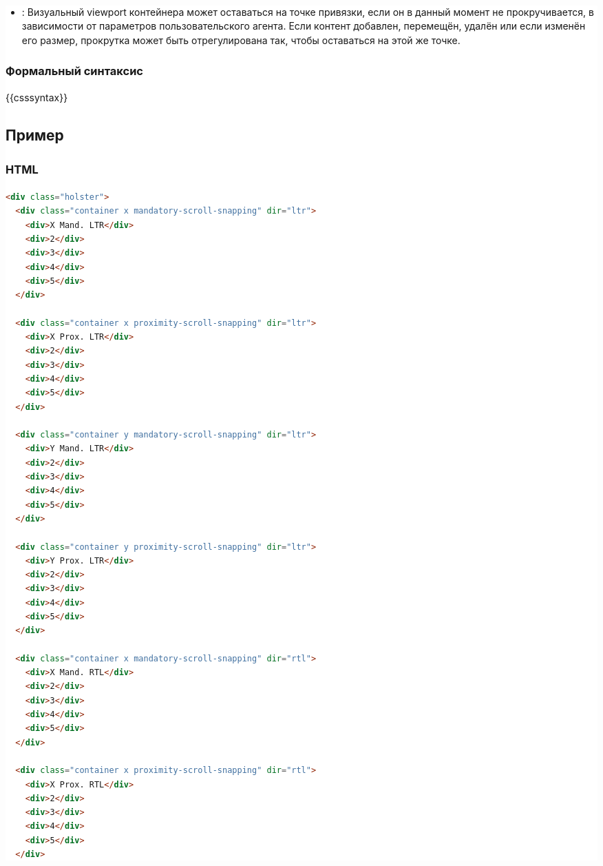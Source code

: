   - : Визуальный viewport контейнера может оставаться на точке привязки, если он в данный момент не прокручивается, в зависимости от параметров пользовательского агента. Если контент добавлен, перемещён, удалён или если изменён его размер, прокрутка может быть отрегулирована так, чтобы оставаться на этой же точке.

### Формальный синтаксис

{{csssyntax}}

## Пример

### HTML

```html
<div class="holster">
  <div class="container x mandatory-scroll-snapping" dir="ltr">
    <div>X Mand. LTR</div>
    <div>2</div>
    <div>3</div>
    <div>4</div>
    <div>5</div>
  </div>

  <div class="container x proximity-scroll-snapping" dir="ltr">
    <div>X Prox. LTR</div>
    <div>2</div>
    <div>3</div>
    <div>4</div>
    <div>5</div>
  </div>

  <div class="container y mandatory-scroll-snapping" dir="ltr">
    <div>Y Mand. LTR</div>
    <div>2</div>
    <div>3</div>
    <div>4</div>
    <div>5</div>
  </div>

  <div class="container y proximity-scroll-snapping" dir="ltr">
    <div>Y Prox. LTR</div>
    <div>2</div>
    <div>3</div>
    <div>4</div>
    <div>5</div>
  </div>

  <div class="container x mandatory-scroll-snapping" dir="rtl">
    <div>X Mand. RTL</div>
    <div>2</div>
    <div>3</div>
    <div>4</div>
    <div>5</div>
  </div>

  <div class="container x proximity-scroll-snapping" dir="rtl">
    <div>X Prox. RTL</div>
    <div>2</div>
    <div>3</div>
    <div>4</div>
    <div>5</div>
  </div>

```